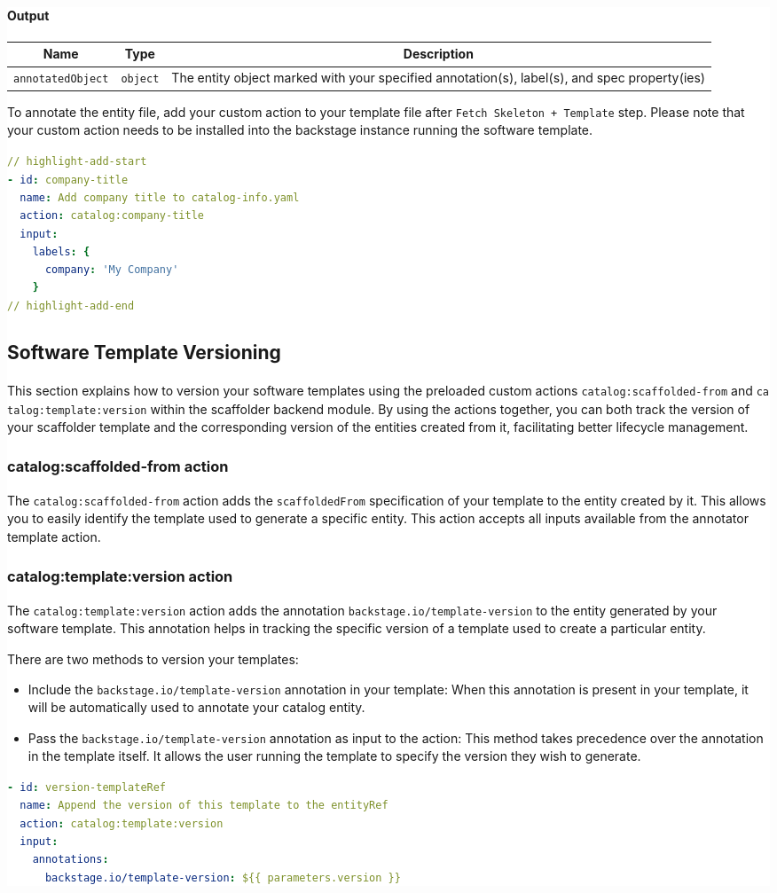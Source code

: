 #### Output

| Name              |   Type   | Description                                                                                  |
| ----------------- | :------: | -------------------------------------------------------------------------------------------- |
| `annotatedObject` | `object` | The entity object marked with your specified annotation(s), label(s), and spec property(ies) |

To annotate the entity file, add your custom action to your template file after `Fetch Skeleton + Template` step. Please note that your custom action needs to be installed into the backstage instance running the software template.

```yaml
// highlight-add-start
- id: company-title
  name: Add company title to catalog-info.yaml
  action: catalog:company-title
  input:
    labels: {
      company: 'My Company'
    }
// highlight-add-end
```

## Software Template Versioning

This section explains how to version your software templates using the preloaded custom actions `catalog:scaffolded-from` and `catalog:template:version` within the scaffolder backend module. By using the actions together, you can both track the version of your scaffolder template and the corresponding version of the entities created from it, facilitating better lifecycle management.

### catalog:scaffolded-from action

The `catalog:scaffolded-from` action adds the `scaffoldedFrom` specification of your template to the entity created by it. This allows you to easily identify the template used to generate a specific entity. This action accepts all inputs available from the annotator template action.

### catalog:template:version action

The `catalog:template:version` action adds the annotation `backstage.io/template-version` to the entity generated by your software template. This annotation helps in tracking the specific version of a template used to create a particular entity.

There are two methods to version your templates:

- Include the `backstage.io/template-version` annotation in your template: When this annotation is present in your template, it will be automatically used to annotate your catalog entity.

- Pass the `backstage.io/template-version` annotation as input to the action: This method takes precedence over the annotation in the template itself. It allows the user running the template to specify the version they wish to generate.

```yaml
- id: version-templateRef
  name: Append the version of this template to the entityRef
  action: catalog:template:version
  input:
    annotations:
      backstage.io/template-version: ${{ parameters.version }}
```
